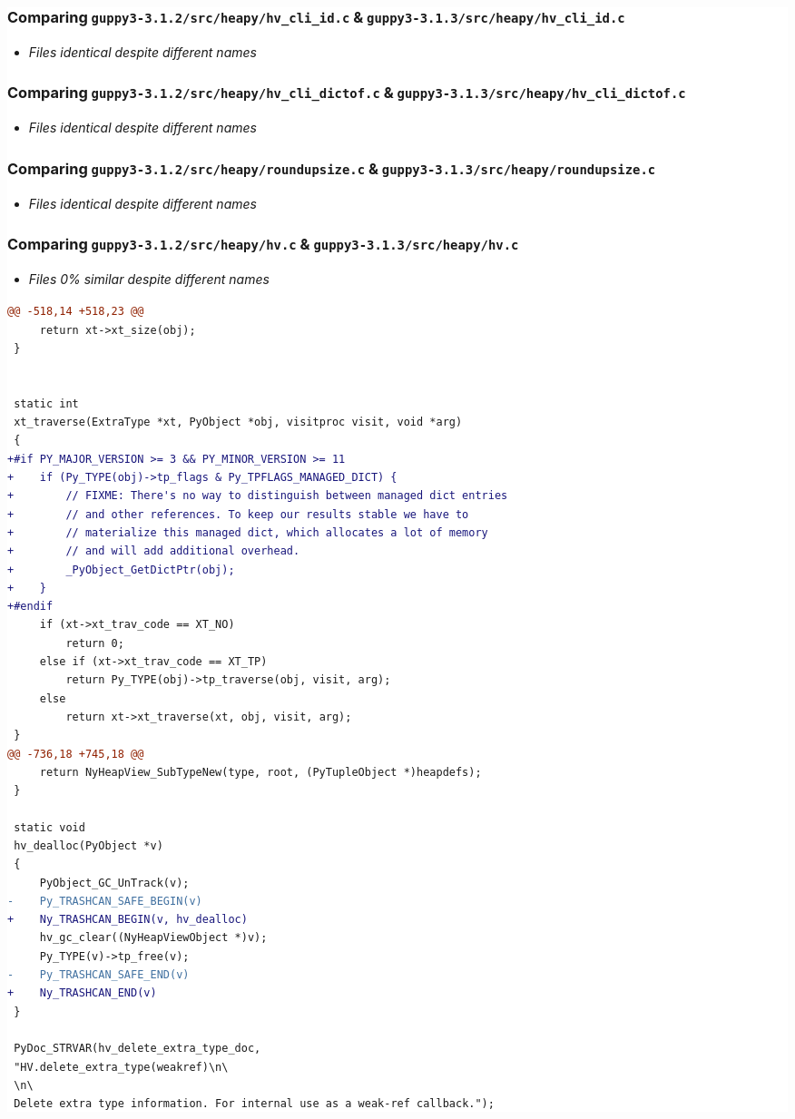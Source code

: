 ### Comparing `guppy3-3.1.2/src/heapy/hv_cli_id.c` & `guppy3-3.1.3/src/heapy/hv_cli_id.c`

 * *Files identical despite different names*

### Comparing `guppy3-3.1.2/src/heapy/hv_cli_dictof.c` & `guppy3-3.1.3/src/heapy/hv_cli_dictof.c`

 * *Files identical despite different names*

### Comparing `guppy3-3.1.2/src/heapy/roundupsize.c` & `guppy3-3.1.3/src/heapy/roundupsize.c`

 * *Files identical despite different names*

### Comparing `guppy3-3.1.2/src/heapy/hv.c` & `guppy3-3.1.3/src/heapy/hv.c`

 * *Files 0% similar despite different names*

```diff
@@ -518,14 +518,23 @@
     return xt->xt_size(obj);
 }
 
 
 static int
 xt_traverse(ExtraType *xt, PyObject *obj, visitproc visit, void *arg)
 {
+#if PY_MAJOR_VERSION >= 3 && PY_MINOR_VERSION >= 11
+    if (Py_TYPE(obj)->tp_flags & Py_TPFLAGS_MANAGED_DICT) {
+        // FIXME: There's no way to distinguish between managed dict entries
+        // and other references. To keep our results stable we have to
+        // materialize this managed dict, which allocates a lot of memory
+        // and will add additional overhead.
+        _PyObject_GetDictPtr(obj);
+    }
+#endif
     if (xt->xt_trav_code == XT_NO)
         return 0;
     else if (xt->xt_trav_code == XT_TP)
         return Py_TYPE(obj)->tp_traverse(obj, visit, arg);
     else
         return xt->xt_traverse(xt, obj, visit, arg);
 }
@@ -736,18 +745,18 @@
     return NyHeapView_SubTypeNew(type, root, (PyTupleObject *)heapdefs);
 }
 
 static void
 hv_dealloc(PyObject *v)
 {
     PyObject_GC_UnTrack(v);
-    Py_TRASHCAN_SAFE_BEGIN(v)
+    Ny_TRASHCAN_BEGIN(v, hv_dealloc)
     hv_gc_clear((NyHeapViewObject *)v);
     Py_TYPE(v)->tp_free(v);
-    Py_TRASHCAN_SAFE_END(v)
+    Ny_TRASHCAN_END(v)
 }
 
 PyDoc_STRVAR(hv_delete_extra_type_doc,
 "HV.delete_extra_type(weakref)\n\
 \n\
 Delete extra type information. For internal use as a weak-ref callback.");
```
